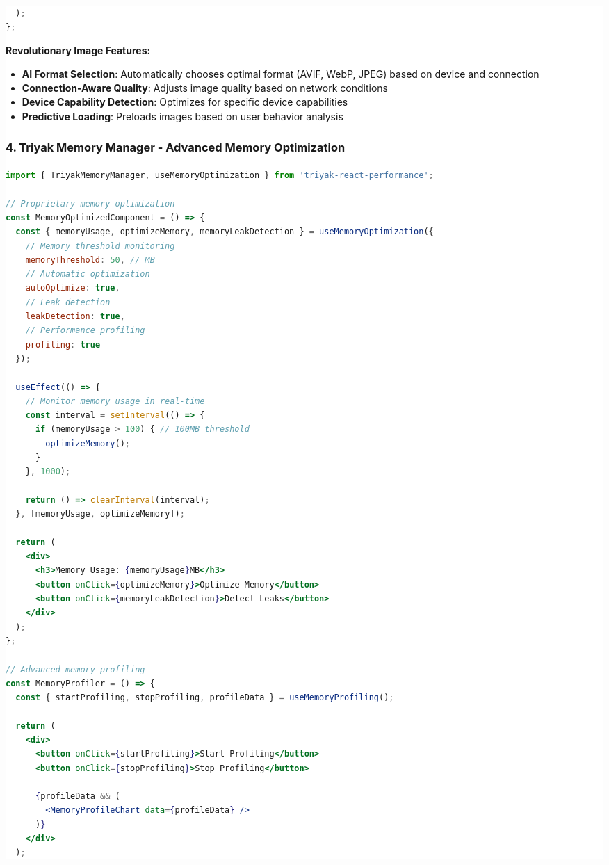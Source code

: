 ```jsx
  );
};
```

**Revolutionary Image Features:**
- **AI Format Selection**: Automatically chooses optimal format (AVIF, WebP, JPEG) based on device and connection
- **Connection-Aware Quality**: Adjusts image quality based on network conditions
- **Device Capability Detection**: Optimizes for specific device capabilities
- **Predictive Loading**: Preloads images based on user behavior analysis

### 4. **Triyak Memory Manager** - Advanced Memory Optimization

```jsx
import { TriyakMemoryManager, useMemoryOptimization } from 'triyak-react-performance';

// Proprietary memory optimization
const MemoryOptimizedComponent = () => {
  const { memoryUsage, optimizeMemory, memoryLeakDetection } = useMemoryOptimization({
    // Memory threshold monitoring
    memoryThreshold: 50, // MB
    // Automatic optimization
    autoOptimize: true,
    // Leak detection
    leakDetection: true,
    // Performance profiling
    profiling: true
  });

  useEffect(() => {
    // Monitor memory usage in real-time
    const interval = setInterval(() => {
      if (memoryUsage > 100) { // 100MB threshold
        optimizeMemory();
      }
    }, 1000);

    return () => clearInterval(interval);
  }, [memoryUsage, optimizeMemory]);

  return (
    <div>
      <h3>Memory Usage: {memoryUsage}MB</h3>
      <button onClick={optimizeMemory}>Optimize Memory</button>
      <button onClick={memoryLeakDetection}>Detect Leaks</button>
    </div>
  );
};

// Advanced memory profiling
const MemoryProfiler = () => {
  const { startProfiling, stopProfiling, profileData } = useMemoryProfiling();

  return (
    <div>
      <button onClick={startProfiling}>Start Profiling</button>
      <button onClick={stopProfiling}>Stop Profiling</button>
      
      {profileData && (
        <MemoryProfileChart data={profileData} />
      )}
    </div>
  );
```